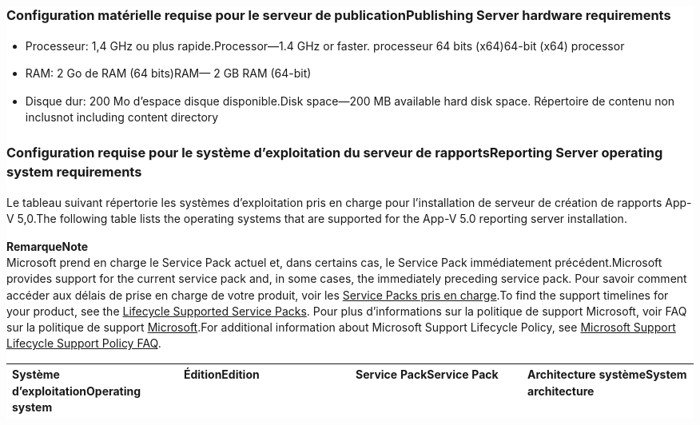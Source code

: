 

### <a href="" id="publishing-server-hardware-requirements-"></a><span data-ttu-id="a9a3b-168">Configuration matérielle requise pour le serveur de publication</span><span class="sxs-lookup"><span data-stu-id="a9a3b-168">Publishing Server hardware requirements</span></span>

-   <span data-ttu-id="a9a3b-169">Processeur: 1,4 GHz ou plus rapide.</span><span class="sxs-lookup"><span data-stu-id="a9a3b-169">Processor—1.4 GHz or faster.</span></span> <span data-ttu-id="a9a3b-170">processeur 64 bits (x64)</span><span class="sxs-lookup"><span data-stu-id="a9a3b-170">64-bit (x64) processor</span></span>

-   <span data-ttu-id="a9a3b-171">RAM: 2 Go de RAM (64 bits)</span><span class="sxs-lookup"><span data-stu-id="a9a3b-171">RAM— 2 GB RAM (64-bit)</span></span>

-   <span data-ttu-id="a9a3b-172">Disque dur: 200 Mo d’espace disque disponible.</span><span class="sxs-lookup"><span data-stu-id="a9a3b-172">Disk space—200 MB available hard disk space.</span></span> <span data-ttu-id="a9a3b-173">Répertoire de contenu non inclus</span><span class="sxs-lookup"><span data-stu-id="a9a3b-173">not including content directory</span></span>

### <span data-ttu-id="a9a3b-174">Configuration requise pour le système d’exploitation du serveur de rapports</span><span class="sxs-lookup"><span data-stu-id="a9a3b-174">Reporting Server operating system requirements</span></span>

<span data-ttu-id="a9a3b-175">Le tableau suivant répertorie les systèmes d’exploitation pris en charge pour l’installation de serveur de création de rapports App-V 5,0.</span><span class="sxs-lookup"><span data-stu-id="a9a3b-175">The following table lists the operating systems that are supported for the App-V 5.0 reporting server installation.</span></span>

**<span data-ttu-id="a9a3b-176">Remarque</span><span class="sxs-lookup"><span data-stu-id="a9a3b-176">Note</span></span>**  
<span data-ttu-id="a9a3b-177">Microsoft prend en charge le Service Pack actuel et, dans certains cas, le Service Pack immédiatement précédent.</span><span class="sxs-lookup"><span data-stu-id="a9a3b-177">Microsoft provides support for the current service pack and, in some cases, the immediately preceding service pack.</span></span> <span data-ttu-id="a9a3b-178">Pour savoir comment accéder aux délais de prise en charge de votre produit, voir les [Service Packs pris en charge](https://go.microsoft.com/fwlink/p/?LinkId=31975).</span><span class="sxs-lookup"><span data-stu-id="a9a3b-178">To find the support timelines for your product, see the [Lifecycle Supported Service Packs](https://go.microsoft.com/fwlink/p/?LinkId=31975).</span></span> <span data-ttu-id="a9a3b-179">Pour plus d’informations sur la politique de support Microsoft, voir FAQ sur la politique de support [Microsoft](https://go.microsoft.com/fwlink/p/?LinkId=31976).</span><span class="sxs-lookup"><span data-stu-id="a9a3b-179">For additional information about Microsoft Support Lifecycle Policy, see [Microsoft Support Lifecycle Support Policy FAQ](https://go.microsoft.com/fwlink/p/?LinkId=31976).</span></span>



<table>
<colgroup>
<col width="25%" />
<col width="25%" />
<col width="25%" />
<col width="25%" />
</colgroup>
<thead>
<tr class="header">
<th align="left"><span data-ttu-id="a9a3b-180">Système d’exploitation</span><span class="sxs-lookup"><span data-stu-id="a9a3b-180">Operating system</span></span></th>
<th align="left"><span data-ttu-id="a9a3b-181">Édition</span><span class="sxs-lookup"><span data-stu-id="a9a3b-181">Edition</span></span></th>
<th align="left"><span data-ttu-id="a9a3b-182">Service Pack</span><span class="sxs-lookup"><span data-stu-id="a9a3b-182">Service Pack</span></span></th>
<th align="left"><span data-ttu-id="a9a3b-183">Architecture système</span><span class="sxs-lookup"><span data-stu-id="a9a3b-183">System architecture</span></span></th>
</tr>
</thead>